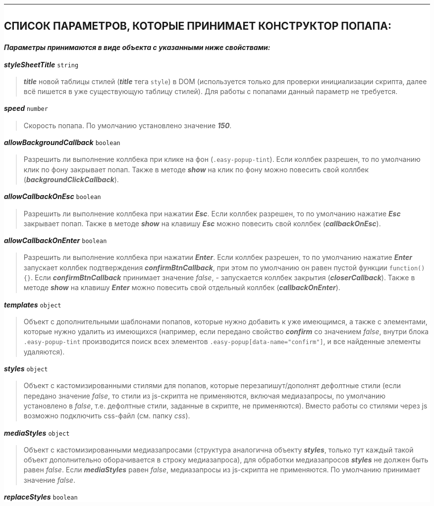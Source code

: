 --------------------------------------------------------
СПИСОК ПАРАМЕТРОВ, КОТОРЫЕ ПРИНИМАЕТ КОНСТРУКТОР ПОПАПА:
--------------------------------------------------------
***Параметры принимаются в виде объекта с указанными ниже свойствами:***

  ***styleSheetTitle*** `string`
  
> ***title*** новой таблицы стилей (***title*** тега `style`) в DOM (используется только для проверки инициализации скрипта, далее всё пишется в уже существующую таблицу стилей). Для работы с попапами данный параметр не требуется.

  ***speed*** `number`
    
> Скорость попапа. По умолчанию установлено значение ***150***.

  ***allowBackgroundCallback*** `boolean`
  
> Разрешить ли выполнение коллбека при клике на фон (`.easy-popup-tint`). Если коллбек разрешен, то по умолчанию клик по фону закрывает попап. Также в методе ***show*** на клик по фону можно повесить свой коллбек (***backgroundClickCallback***).

  ***allowCallbackOnEsc*** `boolean`
  
> Разрешить ли выполнение коллбека при нажатии ***Esc***. Если коллбек разрешен, то по умолчанию нажатие ***Esc*** закрывает попап. Также в методе ***show*** на клавишу ***Esc*** можно повесить свой коллбек (***callbackOnEsc***).

  ***allowCallbackOnEnter*** `boolean`
  
> Разрешить ли выполнение коллбека при нажатии ***Enter***. Если коллбек разрешен, то по умолчанию нажатие ***Enter*** запускает коллбек подтверждения ***confirmBtnCallback***, при этом по умолчанию он равен пустой функции `function(){}`. Если ***confirmBtnCallback*** принимает значение *false*, - запускается коллбек закрытия (***closerCallback***). Также в методе ***show*** на клавишу ***Enter*** можно повесить свой отдельный коллбек (***callbackOnEnter***).

  ***templates*** `object`
      
> Объект с дополнительными шаблонами попапов, которые нужно добавить к уже имеющимся, а также с элементами, которые нужно удалить из имеющихся (например, если передано свойство ***confirm*** со значением *false*, внутри блока `.easy-popup-tint` производится поиск всех элементов `.easy-popup[data-name="confirm"]`, и все найденные элементы удаляются).


  ***styles*** `object`
    
> Объект с кастомизированными стилями для попапов, которые перезапишут/дополнят дефолтные стили (если передано значение *false*, то стили из js-скрипта не применяются, включая медиазапросы, по умолчанию установлено в *false*, т.е. дефолтные стили, заданные в скрипте, не применяются). Вместо работы со стилями через js возможно подключить css-файл (см. папку *css*).

  ***mediaStyles*** `object`
    
> Объект с кастомизированными медиазапросами (структура аналогична объекту ***styles***, только тут каждый такой объект дополнительно оборачивается в строку медиазапроса), для обработки медиазапросов ***styles*** не должен быть равен *false*. Если ***mediaStyles*** равен *false*, медиазапросы из js-скрипта не применяются. По умолчанию принимает значение *false*.

  ***replaceStyles*** `boolean`
    